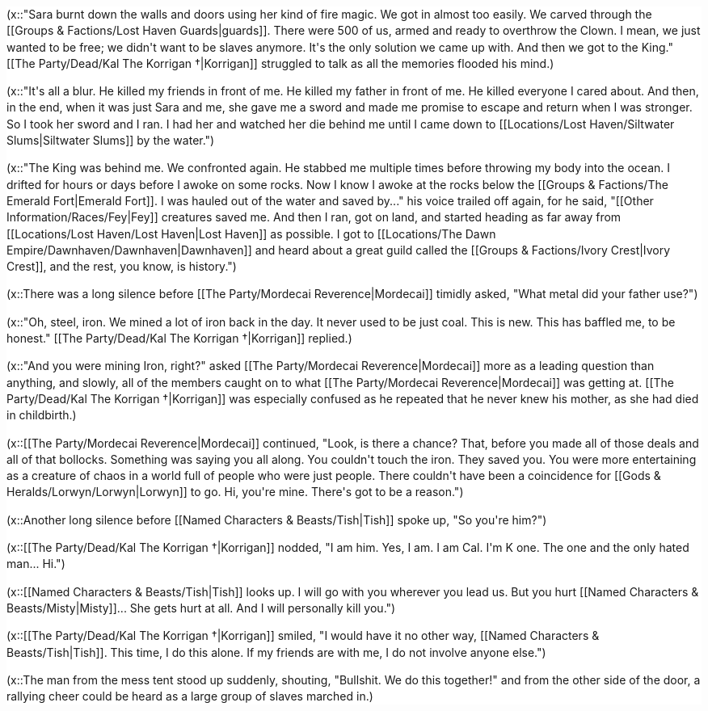 (x::"Sara burnt down the walls and doors using her kind of fire magic. We got in almost too easily. We carved through the [[Groups & Factions/Lost Haven Guards\|guards]]. There were 500 of us, armed and ready to overthrow the Clown. I mean, we just wanted to be free; we didn't want to be slaves anymore. It's the only solution we came up with. And then we got to the King." [[The Party/Dead/Kal The Korrigan †\|Korrigan]] struggled to talk as all the memories flooded his mind.)

(x::"It's all a blur. He killed my friends in front of me. He killed my father in front of me. He killed everyone I cared about. And then, in the end, when it was just Sara and me, she gave me a sword and made me promise to escape and return when I was stronger. So I took her sword and I ran. I had her and watched her die behind me until I came down to [[Locations/Lost Haven/Siltwater Slums\|Siltwater Slums]] by the water.")

(x::"The King was behind me. We confronted again. He stabbed me multiple times before throwing my body into the ocean. I drifted for hours or days before I awoke on some rocks. Now I know I awoke at the rocks below the [[Groups & Factions/The Emerald Fort\|Emerald Fort]]. I was hauled out of the water and saved by..." his voice trailed off again, for he said, "[[Other Information/Races/Fey\|Fey]] creatures saved me. And then I ran, got on land, and started heading as far away from [[Locations/Lost Haven/Lost Haven\|Lost Haven]] as possible. I got to [[Locations/The Dawn Empire/Dawnhaven/Dawnhaven\|Dawnhaven]] and heard about a great guild called the [[Groups & Factions/Ivory Crest\|Ivory Crest]], and the rest, you know, is history.")

(x::There was a long silence before [[The Party/Mordecai Reverence\|Mordecai]] timidly asked, "What metal did your father use?")

(x::"Oh, steel, iron. We mined a lot of iron back in the day. It never used to be just coal. This is new. This has baffled me, to be honest." [[The Party/Dead/Kal The Korrigan †\|Korrigan]] replied.)

(x::"And you were mining Iron, right?" asked [[The Party/Mordecai Reverence\|Mordecai]] more as a leading question than anything, and slowly, all of the members caught on to what [[The Party/Mordecai Reverence\|Mordecai]] was getting at. [[The Party/Dead/Kal The Korrigan †\|Korrigan]] was especially confused as he repeated that he never knew his mother, as she had died in childbirth.)

(x::[[The Party/Mordecai Reverence\|Mordecai]] continued, "Look, is there a chance? That, before you made all of those deals and all of that bollocks. Something was saying you all along. You couldn't touch the iron. They saved you. You were more entertaining as a creature of chaos in a world full of people who were just people. There couldn't have been a coincidence for [[Gods & Heralds/Lorwyn/Lorwyn\|Lorwyn]] to go. Hi, you're mine. There's got to be a reason.")

(x::Another long silence before [[Named Characters & Beasts/Tish\|Tish]] spoke up, "So you're him?")

(x::[[The Party/Dead/Kal The Korrigan †\|Korrigan]] nodded, "I am him. Yes, I am. I am Cal. I'm K one. The one and the only hated man... Hi.")

(x::[[Named Characters & Beasts/Tish\|Tish]] looks up. I will go with you wherever you lead us. But you hurt [[Named Characters & Beasts/Misty\|Misty]]... She gets hurt at all. And I will personally kill you.")

(x::[[The Party/Dead/Kal The Korrigan †\|Korrigan]] smiled, "I would have it no other way, [[Named Characters & Beasts/Tish\|Tish]]. This time, I do this alone. If my friends are with me, I do not involve anyone else.")

(x::The man from the mess tent stood up suddenly, shouting, "Bullshit. We do this together!" and from the other side of the door, a rallying cheer could be heard as a large group of slaves marched in.)


[^1]: Referencing the events in [[Session Notes/Season 4 - Ignatius Beckons/Session 32\|Session 32]]. 